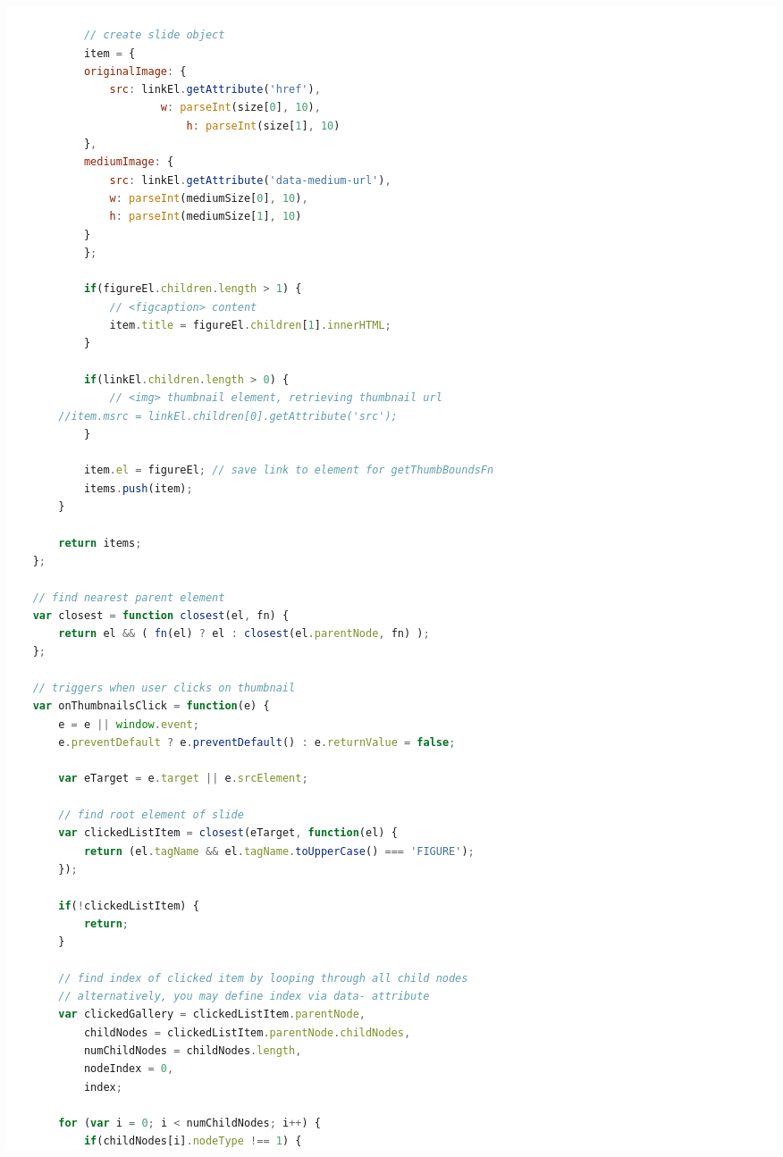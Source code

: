 ```javascript

            // create slide object
            item = {
		    originalImage: {
			    src: linkEl.getAttribute('href'),
                	    w: parseInt(size[0], 10),
                            h: parseInt(size[1], 10)
		    },
		    mediumImage: {
			    src: linkEl.getAttribute('data-medium-url'),
			    w: parseInt(mediumSize[0], 10),
			    h: parseInt(mediumSize[1], 10)
		    }
            };

            if(figureEl.children.length > 1) {
                // <figcaption> content
                item.title = figureEl.children[1].innerHTML;
            }

            if(linkEl.children.length > 0) {
                // <img> thumbnail element, retrieving thumbnail url
		//item.msrc = linkEl.children[0].getAttribute('src');
            }

            item.el = figureEl; // save link to element for getThumbBoundsFn
            items.push(item);
        }

        return items;
    };

    // find nearest parent element
    var closest = function closest(el, fn) {
        return el && ( fn(el) ? el : closest(el.parentNode, fn) );
    };

    // triggers when user clicks on thumbnail
    var onThumbnailsClick = function(e) {
        e = e || window.event;
        e.preventDefault ? e.preventDefault() : e.returnValue = false;

        var eTarget = e.target || e.srcElement;

        // find root element of slide
        var clickedListItem = closest(eTarget, function(el) {
            return (el.tagName && el.tagName.toUpperCase() === 'FIGURE');
        });

        if(!clickedListItem) {
            return;
        }

        // find index of clicked item by looping through all child nodes
        // alternatively, you may define index via data- attribute
        var clickedGallery = clickedListItem.parentNode,
            childNodes = clickedListItem.parentNode.childNodes,
            numChildNodes = childNodes.length,
            nodeIndex = 0,
            index;

        for (var i = 0; i < numChildNodes; i++) {
            if(childNodes[i].nodeType !== 1) {
```
